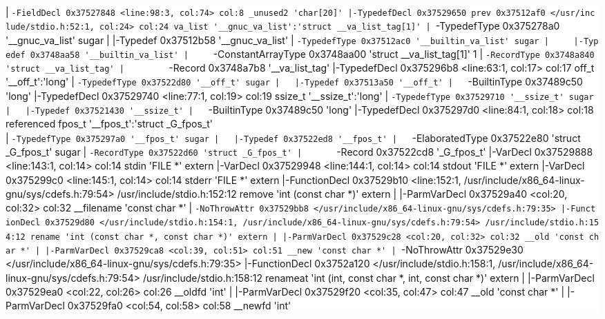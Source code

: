 | `-FieldDecl 0x37527848 <line:98:3, col:74> col:8 _unused2 'char[20]'
|-TypedefDecl 0x37529650 prev 0x37512af0 </usr/include/stdio.h:52:1, col:24> col:24 va_list '__gnuc_va_list':'struct __va_list_tag[1]'
| `-TypedefType 0x375278a0 '__gnuc_va_list' sugar
|   |-Typedef 0x37512b58 '__gnuc_va_list'
|   `-TypedefType 0x37512ac0 '__builtin_va_list' sugar
|     |-Typedef 0x3748aa58 '__builtin_va_list'
|     `-ConstantArrayType 0x3748aa00 'struct __va_list_tag[1]' 1
|       `-RecordType 0x3748a840 'struct __va_list_tag'
|         `-Record 0x3748a7b8 '__va_list_tag'
|-TypedefDecl 0x375296b8 <line:63:1, col:17> col:17 off_t '__off_t':'long'
| `-TypedefType 0x37522d80 '__off_t' sugar
|   |-Typedef 0x37513a50 '__off_t'
|   `-BuiltinType 0x37489c50 'long'
|-TypedefDecl 0x37529740 <line:77:1, col:19> col:19 ssize_t '__ssize_t':'long'
| `-TypedefType 0x37529710 '__ssize_t' sugar
|   |-Typedef 0x37521430 '__ssize_t'
|   `-BuiltinType 0x37489c50 'long'
|-TypedefDecl 0x375297d0 <line:84:1, col:18> col:18 referenced fpos_t '__fpos_t':'struct _G_fpos_t'     
| `-TypedefType 0x375297a0 '__fpos_t' sugar
|   |-Typedef 0x37522ed8 '__fpos_t'
|   `-ElaboratedType 0x37522e80 'struct _G_fpos_t' sugar
|     `-RecordType 0x37522d60 'struct _G_fpos_t'
|       `-Record 0x37522cd8 '_G_fpos_t'
|-VarDecl 0x37529888 <line:143:1, col:14> col:14 stdin 'FILE *' extern
|-VarDecl 0x37529948 <line:144:1, col:14> col:14 stdout 'FILE *' extern
|-VarDecl 0x375299c0 <line:145:1, col:14> col:14 stderr 'FILE *' extern
|-FunctionDecl 0x37529b10 <line:152:1, /usr/include/x86_64-linux-gnu/sys/cdefs.h:79:54> /usr/include/stdio.h:152:12 remove 'int (const char *)' extern
| |-ParmVarDecl 0x37529a40 <col:20, col:32> col:32 __filename 'const char *'
| `-NoThrowAttr 0x37529bb8 </usr/include/x86_64-linux-gnu/sys/cdefs.h:79:35>
|-FunctionDecl 0x37529d80 </usr/include/stdio.h:154:1, /usr/include/x86_64-linux-gnu/sys/cdefs.h:79:54> /usr/include/stdio.h:154:12 rename 'int (const char *, const char *)' extern
| |-ParmVarDecl 0x37529c28 <col:20, col:32> col:32 __old 'const char *'
| |-ParmVarDecl 0x37529ca8 <col:39, col:51> col:51 __new 'const char *'
| `-NoThrowAttr 0x37529e30 </usr/include/x86_64-linux-gnu/sys/cdefs.h:79:35>
|-FunctionDecl 0x3752a120 </usr/include/stdio.h:158:1, /usr/include/x86_64-linux-gnu/sys/cdefs.h:79:54> /usr/include/stdio.h:158:12 renameat 'int (int, const char *, int, const char *)' extern
| |-ParmVarDecl 0x37529ea0 <col:22, col:26> col:26 __oldfd 'int'
| |-ParmVarDecl 0x37529f20 <col:35, col:47> col:47 __old 'const char *'
| |-ParmVarDecl 0x37529fa0 <col:54, col:58> col:58 __newfd 'int'